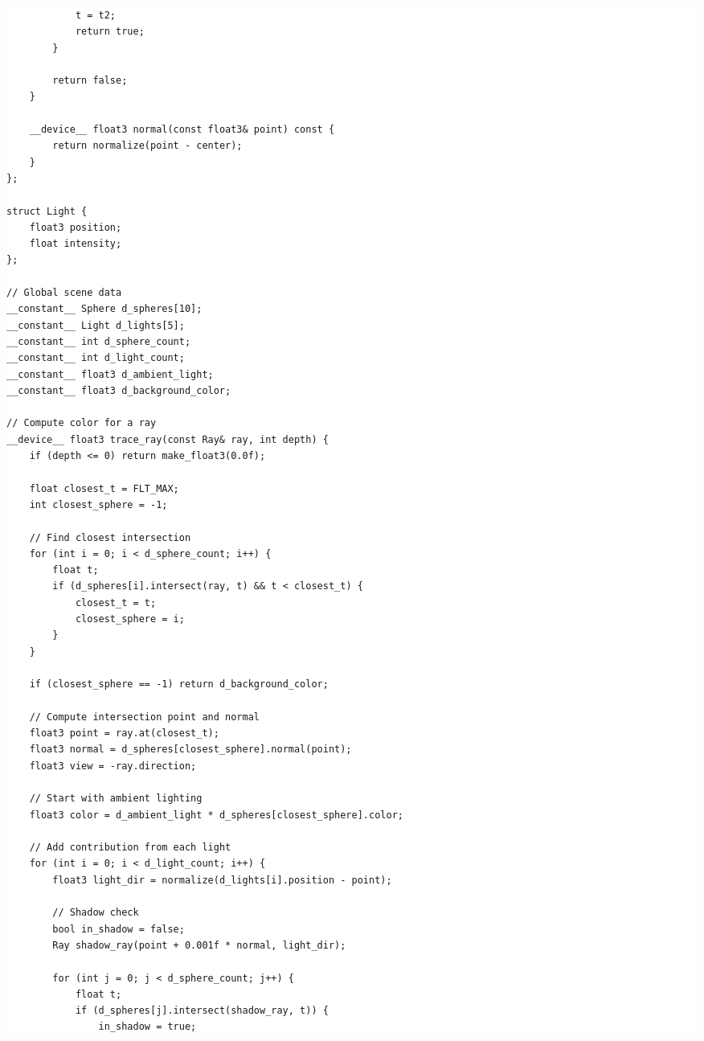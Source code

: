 ```cuda
            t = t2;
            return true;
        }
        
        return false;
    }
    
    __device__ float3 normal(const float3& point) const {
        return normalize(point - center);
    }
};

struct Light {
    float3 position;
    float intensity;
};

// Global scene data
__constant__ Sphere d_spheres[10];
__constant__ Light d_lights[5];
__constant__ int d_sphere_count;
__constant__ int d_light_count;
__constant__ float3 d_ambient_light;
__constant__ float3 d_background_color;

// Compute color for a ray
__device__ float3 trace_ray(const Ray& ray, int depth) {
    if (depth <= 0) return make_float3(0.0f);
    
    float closest_t = FLT_MAX;
    int closest_sphere = -1;
    
    // Find closest intersection
    for (int i = 0; i < d_sphere_count; i++) {
        float t;
        if (d_spheres[i].intersect(ray, t) && t < closest_t) {
            closest_t = t;
            closest_sphere = i;
        }
    }
    
    if (closest_sphere == -1) return d_background_color;
    
    // Compute intersection point and normal
    float3 point = ray.at(closest_t);
    float3 normal = d_spheres[closest_sphere].normal(point);
    float3 view = -ray.direction;
    
    // Start with ambient lighting
    float3 color = d_ambient_light * d_spheres[closest_sphere].color;
    
    // Add contribution from each light
    for (int i = 0; i < d_light_count; i++) {
        float3 light_dir = normalize(d_lights[i].position - point);
        
        // Shadow check
        bool in_shadow = false;
        Ray shadow_ray(point + 0.001f * normal, light_dir);
        
        for (int j = 0; j < d_sphere_count; j++) {
            float t;
            if (d_spheres[j].intersect(shadow_ray, t)) {
                in_shadow = true;
```